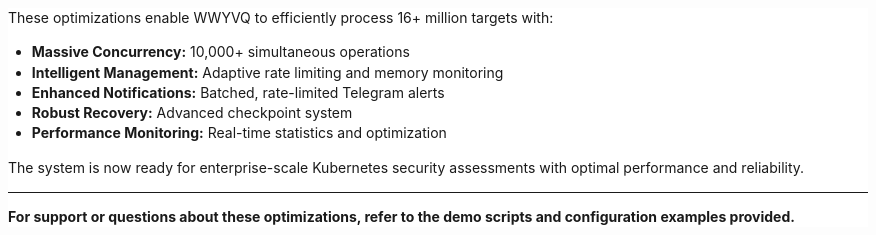 These optimizations enable WWYVQ to efficiently process 16+ million targets with:

- **Massive Concurrency:** 10,000+ simultaneous operations
- **Intelligent Management:** Adaptive rate limiting and memory monitoring
- **Enhanced Notifications:** Batched, rate-limited Telegram alerts
- **Robust Recovery:** Advanced checkpoint system
- **Performance Monitoring:** Real-time statistics and optimization

The system is now ready for enterprise-scale Kubernetes security assessments with optimal performance and reliability.

---

**For support or questions about these optimizations, refer to the demo scripts and configuration examples provided.**